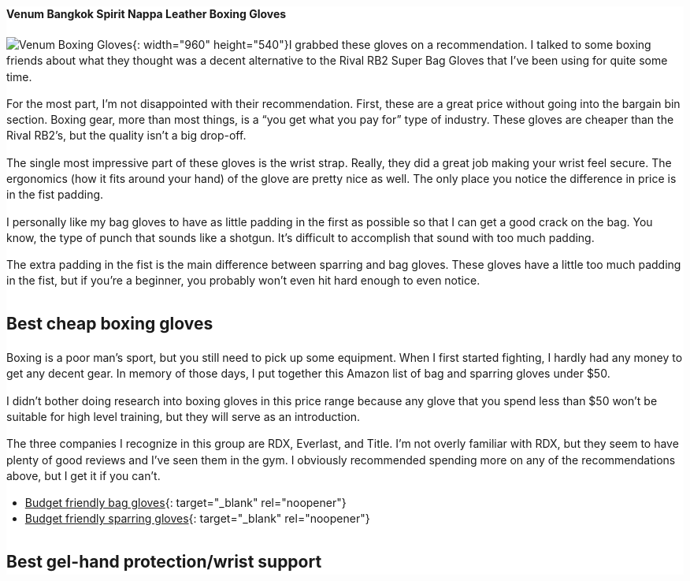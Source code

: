 <div class="cms-embed"><iframe sandbox="allow-popups allow-scripts allow-modals allow-forms allow-same-origin" style="width:120px; height:240px;" marginwidth="0" marginheight="0" scrolling="no" frameborder="0" src="//ws-na.amazon-adsystem.com/widgets/q?ServiceVersion=20070822&amp;OneJS=1&amp;Operation=GetAdHtml&amp;MarketPlace=US&amp;source=ss&amp;ref=as_ss_li_til&amp;ad_type=product_link&amp;tracking_id=httpedwardc07-20&amp;language=en_US&amp;marketplace=amazon&amp;region=US&amp;placement=B07YXDRMZT&amp;asins=B07YXDRMZT&amp;linkId=7186a300f5a733ba29ed6494080fa122&amp;show_border=true&amp;link_opens_in_new_window=true"></iframe></div>

#### Venum Bangkok Spirit Nappa Leather Boxing Gloves

![Venum Boxing Gloves](/assets/images/drafts/venum-bag-gloves.jpg){: width="960" height="540"}I grabbed these gloves on a recommendation. I talked to some boxing friends about what they thought was a decent alternative to the Rival RB2 Super Bag Gloves that I’ve been using for quite some time.

For the most part, I’m not disappointed with their recommendation. First, these are a great price without going into the bargain bin section. Boxing gear, more than most things, is a “you get what you pay for” type of industry. These gloves are cheaper than the Rival RB2’s, but the quality isn’t a big drop-off.

The single most impressive part of these gloves is the wrist strap. Really, they did a great job making your wrist feel secure. The ergonomics (how it fits around your hand) of the glove are pretty nice as well. The only place you notice the difference in price is in the fist padding.

I personally like my bag gloves to have as little padding in the first as possible so that I can get a good crack on the bag. You know, the type of punch that sounds like a shotgun. It’s difficult to accomplish that sound with too much padding.

The extra padding in the fist is the main difference between sparring and bag gloves. These gloves have a little too much padding in the fist, but if you’re a beginner, you probably won’t even hit hard enough to even notice.

<div class="cms-embed"><iframe sandbox="allow-popups allow-scripts allow-modals allow-forms allow-same-origin" style="width:120px; height:240px;" marginwidth="0" marginheight="0" scrolling="no" frameborder="0" src="//ws-na.amazon-adsystem.com/widgets/q?ServiceVersion=20070822&amp;OneJS=1&amp;Operation=GetAdHtml&amp;MarketPlace=US&amp;source=ss&amp;ref=as_ss_li_til&amp;ad_type=product_link&amp;tracking_id=httpedwardc07-20&amp;language=en_US&amp;marketplace=amazon&amp;region=US&amp;placement=B078JQP777&amp;asins=B078JQP777&amp;linkId=2f3763ac7d9c539660767c8a5277ff8f&amp;show_border=true&amp;link_opens_in_new_window=true"></iframe></div>

## Best cheap boxing gloves

Boxing is a poor man’s sport, but you still need to pick up some equipment. When I first started fighting, I hardly had any money to get any decent gear. In memory of those days, I put together this Amazon list of bag and sparring gloves under $50.

I didn’t bother doing research into boxing gloves in this price range because any glove that you spend less than $50 won’t be suitable for high level training, but they will serve as an introduction.

The three companies I recognize in this group are RDX, Everlast, and Title. I’m not overly familiar with RDX, but they seem to have plenty of good reviews and I’ve seen them in the gym. I obviously recommended spending more on any of the recommendations above, but I get it if you can’t.

* [Budget friendly bag gloves](https://amzn.to/3HQ9UR3){: target="_blank" rel="noopener"}
* [Budget friendly sparring gloves](https://amzn.to/3HQ9UR3){: target="_blank" rel="noopener"}

## Best gel-**hand protection**/wrist support

